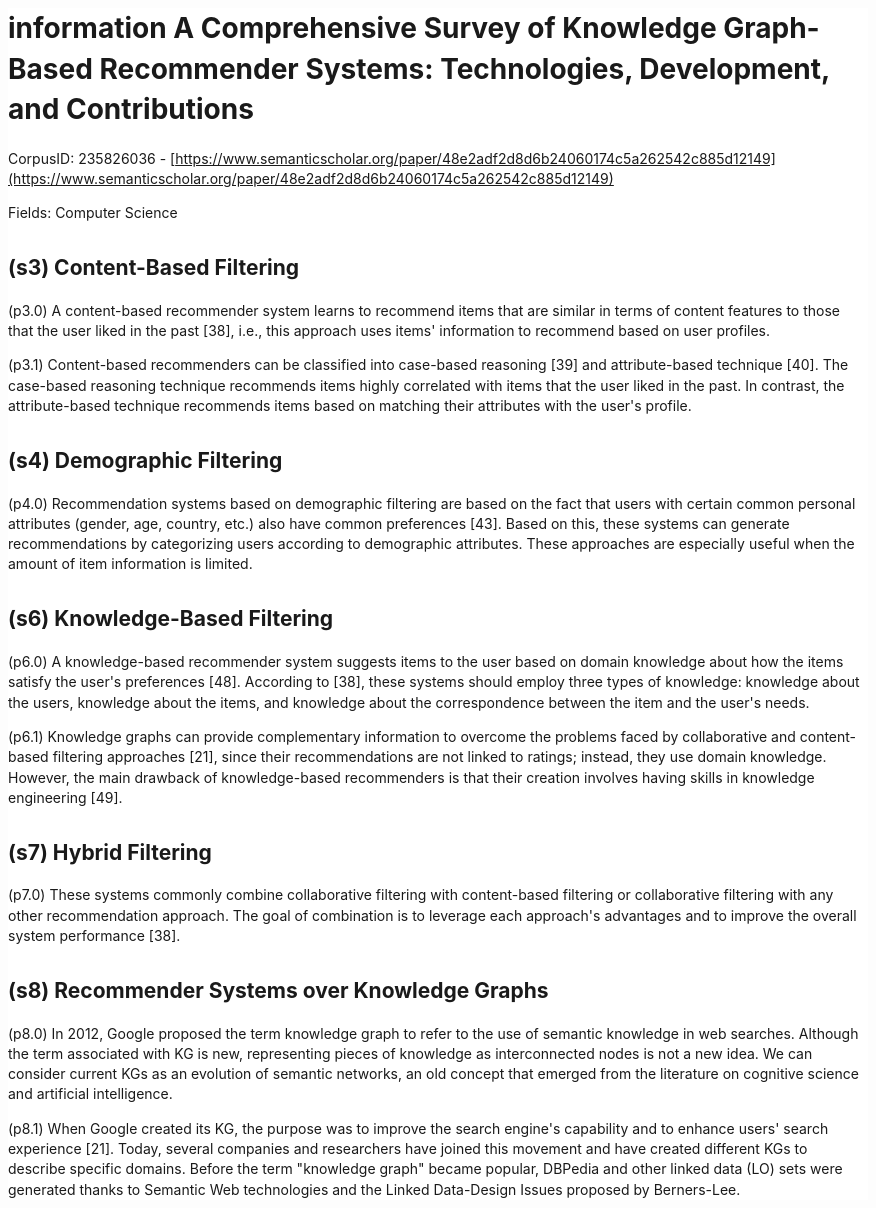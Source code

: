 # information A Comprehensive Survey of Knowledge Graph-Based Recommender Systems: Technologies, Development, and Contributions

CorpusID: 235826036 - [https://www.semanticscholar.org/paper/48e2adf2d8d6b24060174c5a262542c885d12149](https://www.semanticscholar.org/paper/48e2adf2d8d6b24060174c5a262542c885d12149)

Fields: Computer Science

## (s3) Content-Based Filtering
(p3.0) A content-based recommender system learns to recommend items that are similar in terms of content features to those that the user liked in the past [38], i.e., this approach uses items' information to recommend based on user profiles.

(p3.1) Content-based recommenders can be classified into case-based reasoning [39] and attribute-based technique [40]. The case-based reasoning technique recommends items highly correlated with items that the user liked in the past. In contrast, the attribute-based technique recommends items based on matching their attributes with the user's profile.
## (s4) Demographic Filtering
(p4.0) Recommendation systems based on demographic filtering are based on the fact that users with certain common personal attributes (gender, age, country, etc.) also have common preferences [43]. Based on this, these systems can generate recommendations by categorizing users according to demographic attributes. These approaches are especially useful when the amount of item information is limited.
## (s6) Knowledge-Based Filtering
(p6.0) A knowledge-based recommender system suggests items to the user based on domain knowledge about how the items satisfy the user's preferences [48]. According to [38], these systems should employ three types of knowledge: knowledge about the users, knowledge about the items, and knowledge about the correspondence between the item and the user's needs.

(p6.1) Knowledge graphs can provide complementary information to overcome the problems faced by collaborative and content-based filtering approaches [21], since their recommendations are not linked to ratings; instead, they use domain knowledge. However, the main drawback of knowledge-based recommenders is that their creation involves having skills in knowledge engineering [49].
## (s7) Hybrid Filtering
(p7.0) These systems commonly combine collaborative filtering with content-based filtering or collaborative filtering with any other recommendation approach. The goal of combination is to leverage each approach's advantages and to improve the overall system performance [38].
## (s8) Recommender Systems over Knowledge Graphs
(p8.0) In 2012, Google proposed the term knowledge graph to refer to the use of semantic knowledge in web searches. Although the term associated with KG is new, representing pieces of knowledge as interconnected nodes is not a new idea. We can consider current KGs as an evolution of semantic networks, an old concept that emerged from the literature on cognitive science and artificial intelligence.

(p8.1) When Google created its KG, the purpose was to improve the search engine's capability and to enhance users' search experience [21]. Today, several companies and researchers have joined this movement and have created different KGs to describe specific domains. Before the term "knowledge graph" became popular, DBPedia and other linked data (LO) sets were generated thanks to Semantic Web technologies and the Linked Data-Design Issues proposed by Berners-Lee.
